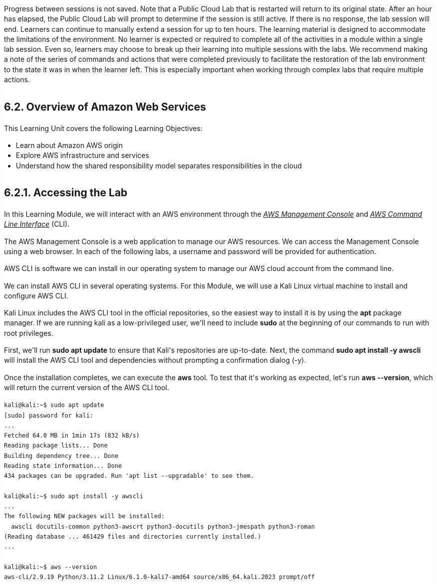 Progress between sessions is not saved. Note that a Public Cloud Lab that is restarted will return to its original state. After an hour has elapsed, the Public Cloud Lab will prompt to determine if the session is still active. If there is no response, the lab session will end. Learners can continue to manually extend a session for up to ten hours. The learning material is designed to accommodate the limitations of the environment. No learner is expected or required to complete all of the activities in a module within a single lab session. Even so, learners may choose to break up their learning into multiple sessions with the labs. We recommend making a note of the series of commands and actions that were completed previously to facilitate the restoration of the lab environment to the state it was in when the learner left. This is especially important when working through complex labs that require multiple actions.

## 6.2. Overview of Amazon Web Services

This Learning Unit covers the following Learning Objectives:

- Learn about Amazon AWS origin
- Explore AWS infrastructure and services
- Understand how the shared responsibility model separates responsibilities in the cloud

## 6.2.1. Accessing the Lab

In this Learning Module, we will interact with an AWS environment through the [_AWS Management Console_](https://aws.amazon.com/console/) and [_AWS Command Line Interface_](https://aws.amazon.com/cli/) (CLI).

The AWS Management Console is a web application to manage our AWS resources. We can access the Management Console using a web browser. In each of the following labs, a username and password will be provided for authentication.

AWS CLI is software we can install in our operating system to manage our AWS cloud account from the command line.

We can install AWS CLI in several operating systems. For this Module, we will use a Kali Linux virtual machine to install and configure AWS CLI.

Kali Linux includes the AWS CLI tool in the official repositories, so the easiest way to install it is by using the **apt** package manager. If we are running kali as a low-privileged user, we'll need to include **sudo** at the beginning of our commands to run with root privileges.

First, we'll run **sudo apt update** to ensure that Kali's repositories are up-to-date. Next, the command **sudo apt install -y awscli** will install the AWS CLI tool and dependencies without prompting a confirmation dialog (-y).

Once the installation completes, we can execute the **aws** tool. To test that it's working as expected, let's run **aws --version**, which will return the current version of the AWS CLI tool.

```kali-shell
kali@kali:~$ sudo apt update
[sudo] password for kali:
...
Fetched 64.0 MB in 1min 17s (832 kB/s)
Reading package lists... Done
Building dependency tree... Done
Reading state information... Done
434 packages can be upgraded. Run 'apt list --upgradable' to see them.

kali@kali:~$ sudo apt install -y awscli
...
The following NEW packages will be installed:
  awscli docutils-common python3-awscrt python3-docutils python3-jmespath python3-roman
(Reading database ... 461429 files and directories currently installed.)
...

kali@kali:~$ aws --version 
aws-cli/2.9.19 Python/3.11.2 Linux/6.1.0-kali7-amd64 source/x86_64.kali.2023 prompt/off
```
